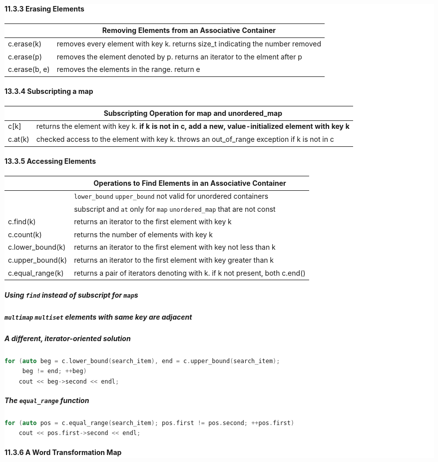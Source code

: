 #### 11.3.3 Erasing Elements

|| Removing Elements from an Associative Container
-|------------------------------------------------
c.erase(k)  | removes every element with key k. returns size_t indicating the number removed
c.erase(p)  | removes the element denoted by p. returns an iterator to the elment after p
c.erase(b, e) | removes the elements in the range. return e

#### 13.3.4 Subscripting a map

|| Subscripting Operation for map and unordered_map
-|-------------------------------------------------
c[k]    | returns the element with key k. **if k is not in c, add a new, value-initialized element with key k**
c.at(k) | checked access to the element with key k. throws an out_of_range exception if k is not in c

#### 13.3.5 Accessing Elements

|| Operations to Find Elements in an Associative Container
-|--------------------------------------------------------
|| `lower_bound` `upper_bound` not valid for unordered containers
|| subscript and `at` only for `map` `unordered_map` that are not const
c.find(k)       | returns an iterator to the first element with key k
c.count(k)      | returns the number of elements with key k
c.lower_bound(k)| returns an iterator to the first element with key not less than k
c.upper_bound(k)| returns an iterator to the first element with key greater than k
c.equal_range(k)| returns a pair of iterators denoting with k. if k not present, both c.end()

##### Using `find` instead of subscript for `map`s

##### `multimap` `multiset` elements with same key are adjacent

##### A different, iterator-oriented solution

```cpp
for (auto beg = c.lower_bound(search_item), end = c.upper_bound(search_item);
     beg != end; ++beg)
    cout << beg->second << endl;
```

##### The `equal_range` function

```cpp
for (auto pos = c.equal_range(search_item); pos.first != pos.second; ++pos.first)
    cout << pos.first->second << endl;
```

#### 11.3.6 A Word Transformation Map
